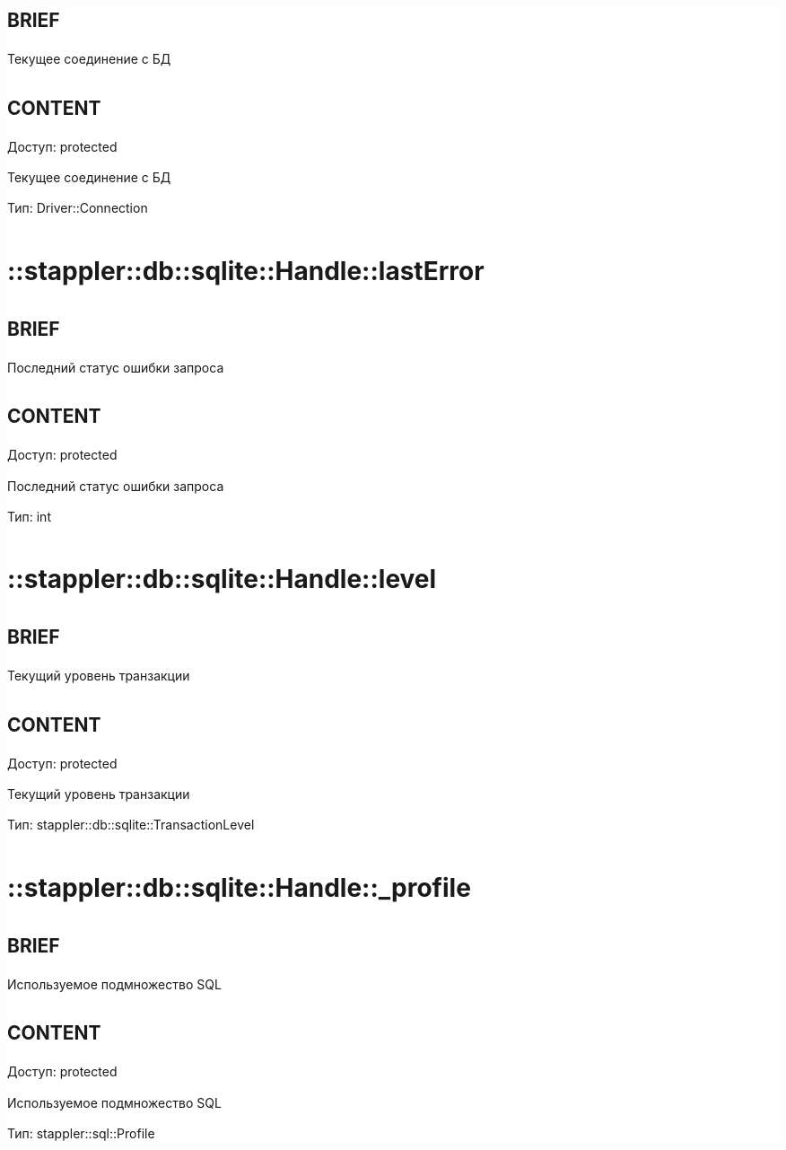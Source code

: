 ## BRIEF

Текущее соединение с БД

## CONTENT

Доступ: protected

Текущее соединение с БД

Тип: Driver::Connection


# ::stappler::db::sqlite::Handle::lastError

## BRIEF

Последний статус ошибки запроса

## CONTENT

Доступ: protected

Последний статус ошибки запроса

Тип: int


# ::stappler::db::sqlite::Handle::level

## BRIEF

Текущий уровень транзакции

## CONTENT

Доступ: protected

Текущий уровень транзакции

Тип: stappler::db::sqlite::TransactionLevel


# ::stappler::db::sqlite::Handle::_profile

## BRIEF

Используемое подмножество SQL

## CONTENT

Доступ: protected

Используемое подмножество SQL

Тип: stappler::sql::Profile
